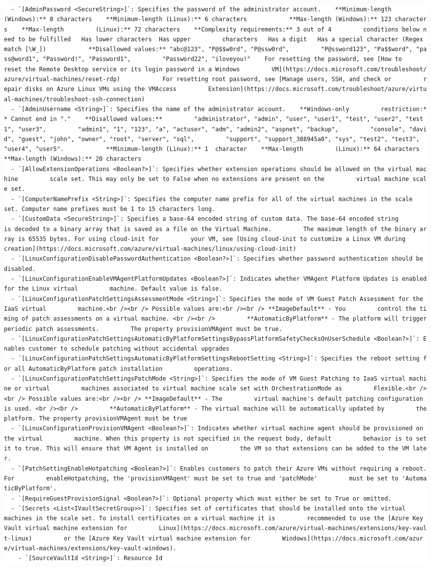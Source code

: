       - `[AdminPassword <SecureString>]`: Specifies the password of the administrator account.    **Minimum-length         (Windows):** 8 characters    **Minimum-length (Linux):** 6 characters            **Max-length (Windows):** 123 characters    **Max-length         (Linux):** 72 characters    **Complexity requirements:** 3 out of 4         conditions below need to be fulfilled   Has lower characters  Has upper         characters   Has a digit   Has a special character (Regex match [\W_])            **Disallowed values:** "abc@123", "P@$$w0rd", "P@ssw0rd",         "P@ssword123", "Pa$$word", "pass@word1", "Password!", "Password1",         "Password22", "iloveyou!"    For resetting the password, see [How to         reset the Remote Desktop service or its login password in a Windows         VM](https://docs.microsoft.com/troubleshoot/azure/virtual-machines/reset-rdp)            For resetting root password, see [Manage users, SSH, and check or         repair disks on Azure Linux VMs using the VMAccess         Extension](https://docs.microsoft.com/troubleshoot/azure/virtual-machines/troubleshoot-ssh-connection)
      - `[AdminUsername <String>]`: Specifies the name of the administrator account.    **Windows-only         restriction:** Cannot end in "."    **Disallowed values:**         "administrator", "admin", "user", "user1", "test", "user2", "test1", "user3",         "admin1", "1", "123", "a", "actuser", "adm", "admin2", "aspnet", "backup",         "console", "david", "guest", "john", "owner", "root", "server", "sql",         "support", "support_388945a0", "sys", "test2", "test3", "user4", "user5".            **Minimum-length (Linux):** 1  character    **Max-length         (Linux):** 64 characters    **Max-length (Windows):** 20 characters
      - `[AllowExtensionOperations <Boolean?>]`: Specifies whether extension operations should be allowed on the virtual machine         scale set. This may only be set to False when no extensions are present on the         virtual machine scale set.
      - `[ComputerNamePrefix <String>]`: Specifies the computer name prefix for all of the virtual machines in the scale         set. Computer name prefixes must be 1 to 15 characters long.
      - `[CustomData <SecureString>]`: Specifies a base-64 encoded string of custom data. The base-64 encoded string         is decoded to a binary array that is saved as a file on the Virtual Machine.         The maximum length of the binary array is 65535 bytes. For using cloud-init for         your VM, see [Using cloud-init to customize a Linux VM during         creation](https://docs.microsoft.com/azure/virtual-machines/linux/using-cloud-init)
      - `[LinuxConfigurationDisablePasswordAuthentication <Boolean?>]`: Specifies whether password authentication should be disabled.
      - `[LinuxConfigurationEnableVMAgentPlatformUpdates <Boolean?>]`: Indicates whether VMAgent Platform Updates is enabled for the Linux virtual         machine. Default value is false.
      - `[LinuxConfigurationPatchSettingsAssessmentMode <String>]`: Specifies the mode of VM Guest Patch Assessment for the IaaS virtual         machine.<br /><br /> Possible values are:<br /><br /> **ImageDefault** - You         control the timing of patch assessments on a virtual machine. <br /><br />         **AutomaticByPlatform** - The platform will trigger periodic patch assessments.         The property provisionVMAgent must be true.
      - `[LinuxConfigurationPatchSettingsAutomaticByPlatformSettingsBypassPlatformSafetyChecksOnUserSchedule <Boolean?>]`: Enables customer to schedule patching without accidental upgrades
      - `[LinuxConfigurationPatchSettingsAutomaticByPlatformSettingsRebootSetting <String>]`: Specifies the reboot setting for all AutomaticByPlatform patch installation         operations.
      - `[LinuxConfigurationPatchSettingsPatchMode <String>]`: Specifies the mode of VM Guest Patching to IaaS virtual machine or virtual         machines associated to virtual machine scale set with OrchestrationMode as         Flexible.<br /><br /> Possible values are:<br /><br /> **ImageDefault** - The         virtual machine's default patching configuration is used. <br /><br />         **AutomaticByPlatform** - The virtual machine will be automatically updated by         the platform. The property provisionVMAgent must be true
      - `[LinuxConfigurationProvisionVMAgent <Boolean?>]`: Indicates whether virtual machine agent should be provisioned on the virtual         machine. When this property is not specified in the request body, default         behavior is to set it to true. This will ensure that VM Agent is installed on         the VM so that extensions can be added to the VM later.
      - `[PatchSettingEnableHotpatching <Boolean?>]`: Enables customers to patch their Azure VMs without requiring a reboot. For         enableHotpatching, the 'provisionVMAgent' must be set to true and 'patchMode'         must be set to 'AutomaticByPlatform'.
      - `[RequireGuestProvisionSignal <Boolean?>]`: Optional property which must either be set to True or omitted.
      - `[Secrets <List<IVaultSecretGroup>>]`: Specifies set of certificates that should be installed onto the virtual         machines in the scale set. To install certificates on a virtual machine it is         recommended to use the [Azure Key Vault virtual machine extension for         Linux](https://docs.microsoft.com/azure/virtual-machines/extensions/key-vault-linux)         or the [Azure Key Vault virtual machine extension for         Windows](https://docs.microsoft.com/azure/virtual-machines/extensions/key-vault-windows).
        - `[SourceVaultId <String>]`: Resource Id
